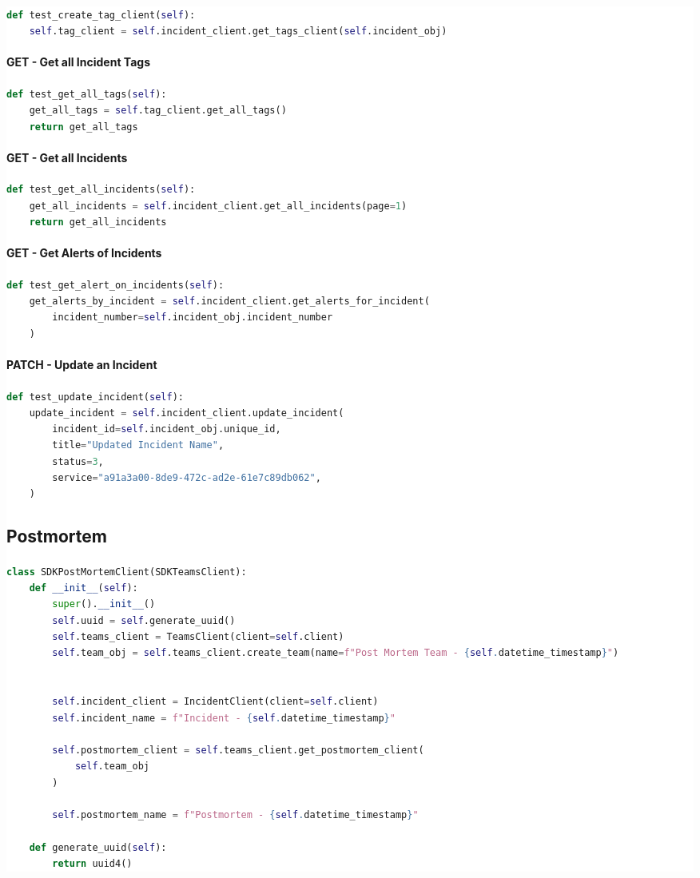 ```python
def test_create_tag_client(self):
    self.tag_client = self.incident_client.get_tags_client(self.incident_obj)
```

#### GET - Get all Incident Tags

```python
def test_get_all_tags(self):
    get_all_tags = self.tag_client.get_all_tags()
    return get_all_tags
```

#### GET - Get all Incidents

```python
def test_get_all_incidents(self):
    get_all_incidents = self.incident_client.get_all_incidents(page=1)
    return get_all_incidents
```

#### GET - Get Alerts of Incidents

```python
def test_get_alert_on_incidents(self):
    get_alerts_by_incident = self.incident_client.get_alerts_for_incident(
        incident_number=self.incident_obj.incident_number
    )
```

#### PATCH - Update an Incident

```python
def test_update_incident(self):
    update_incident = self.incident_client.update_incident(
        incident_id=self.incident_obj.unique_id,
        title="Updated Incident Name",
        status=3,
        service="a91a3a00-8de9-472c-ad2e-61e7c89db062",
    )
```

## Postmortem

```python
class SDKPostMortemClient(SDKTeamsClient):
    def __init__(self):
        super().__init__()
        self.uuid = self.generate_uuid()
        self.teams_client = TeamsClient(client=self.client)
        self.team_obj = self.teams_client.create_team(name=f"Post Mortem Team - {self.datetime_timestamp}")


        self.incident_client = IncidentClient(client=self.client)
        self.incident_name = f"Incident - {self.datetime_timestamp}"

        self.postmortem_client = self.teams_client.get_postmortem_client(
            self.team_obj
        )

        self.postmortem_name = f"Postmortem - {self.datetime_timestamp}"

    def generate_uuid(self):
        return uuid4()
```

